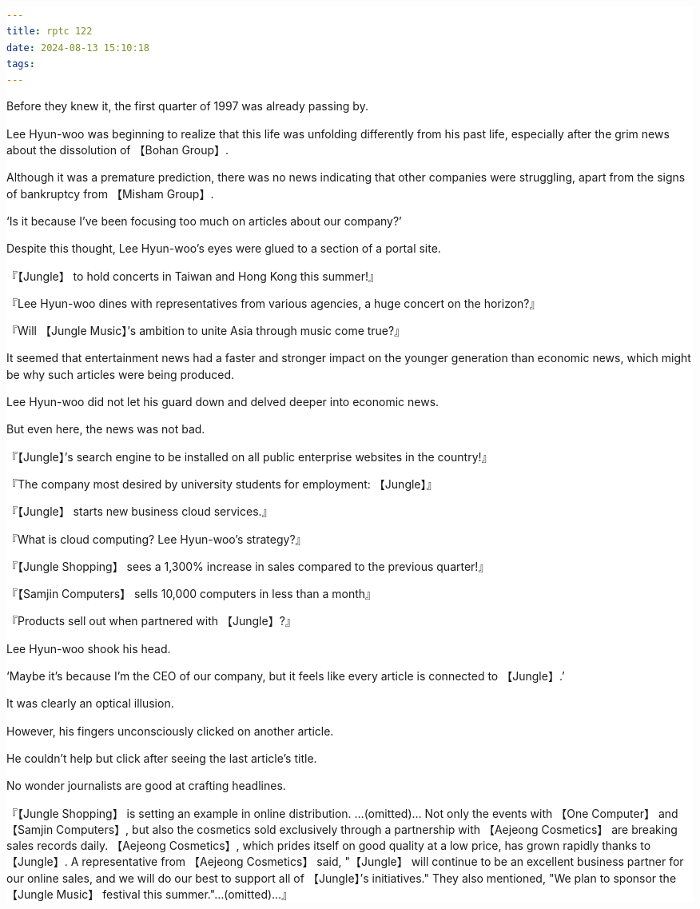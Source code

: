 ```yaml
---
title: rptc 122
date: 2024-08-13 15:10:18
tags:
---
```



Before they knew it, the first quarter of 1997 was already passing by.

Lee Hyun-woo was beginning to realize that this life was unfolding differently from his past life, especially after the grim news about the dissolution of 【Bohan Group】.

Although it was a premature prediction, there was no news indicating that other companies were struggling, apart from the signs of bankruptcy from 【Misham Group】.

‘Is it because I’ve been focusing too much on articles about our company?’

Despite this thought, Lee Hyun-woo’s eyes were glued to a section of a portal site.

『【Jungle】 to hold concerts in Taiwan and Hong Kong this summer!』

『Lee Hyun-woo dines with representatives from various agencies, a huge concert on the horizon?』

『Will 【Jungle Music】’s ambition to unite Asia through music come true?』

It seemed that entertainment news had a faster and stronger impact on the younger generation than economic news, which might be why such articles were being produced.

Lee Hyun-woo did not let his guard down and delved deeper into economic news.

But even here, the news was not bad.

『【Jungle】’s search engine to be installed on all public enterprise websites in the country!』

『The company most desired by university students for employment: 【Jungle】』

『【Jungle】 starts new business cloud services.』

『What is cloud computing? Lee Hyun-woo’s strategy?』

『【Jungle Shopping】 sees a 1,300% increase in sales compared to the previous quarter!』

『【Samjin Computers】 sells 10,000 computers in less than a month』

『Products sell out when partnered with 【Jungle】?』

Lee Hyun-woo shook his head.

‘Maybe it’s because I’m the CEO of our company, but it feels like every article is connected to 【Jungle】.’

It was clearly an optical illusion.

However, his fingers unconsciously clicked on another article.

He couldn’t help but click after seeing the last article’s title.

No wonder journalists are good at crafting headlines.

『【Jungle Shopping】 is setting an example in online distribution. …(omitted)… Not only the events with 【One Computer】 and 【Samjin Computers】, but also the cosmetics sold exclusively through a partnership with 【Aejeong Cosmetics】 are breaking sales records daily. 【Aejeong Cosmetics】, which prides itself on good quality at a low price, has grown rapidly thanks to 【Jungle】. A representative from 【Aejeong Cosmetics】 said, "【Jungle】 will continue to be an excellent business partner for our online sales, and we will do our best to support all of 【Jungle】’s initiatives." They also mentioned, "We plan to sponsor the 【Jungle Music】 festival this summer."…(omitted)…』
